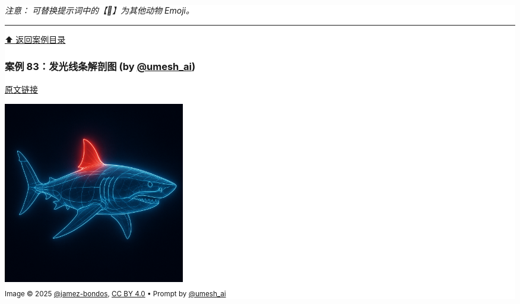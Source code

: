 *注意： 可替换提示词中的【🐼】为其他动物 Emoji。*



---

[⬆️ 返回案例目录](#cases-toc)

<a id="cases-83"></a>
### 案例 83：发光线条解剖图 (by [@umesh_ai](https://x.com/umesh_ai))

[原文链接](https://x.com/umesh_ai/status/1914644426334314545)

<img src="cases/83/case.png" width="300" alt="发光线条解剖图"><br>
<sub>Image © 2025 <a href="https://github.com/jamez-bondos">@jamez-bondos</a>, <a href="https://creativecommons.org/licenses/by/4.0/">CC BY 4.0</a> • Prompt by <a href="https://x.com/umesh_ai">@umesh_ai</a></sub>

